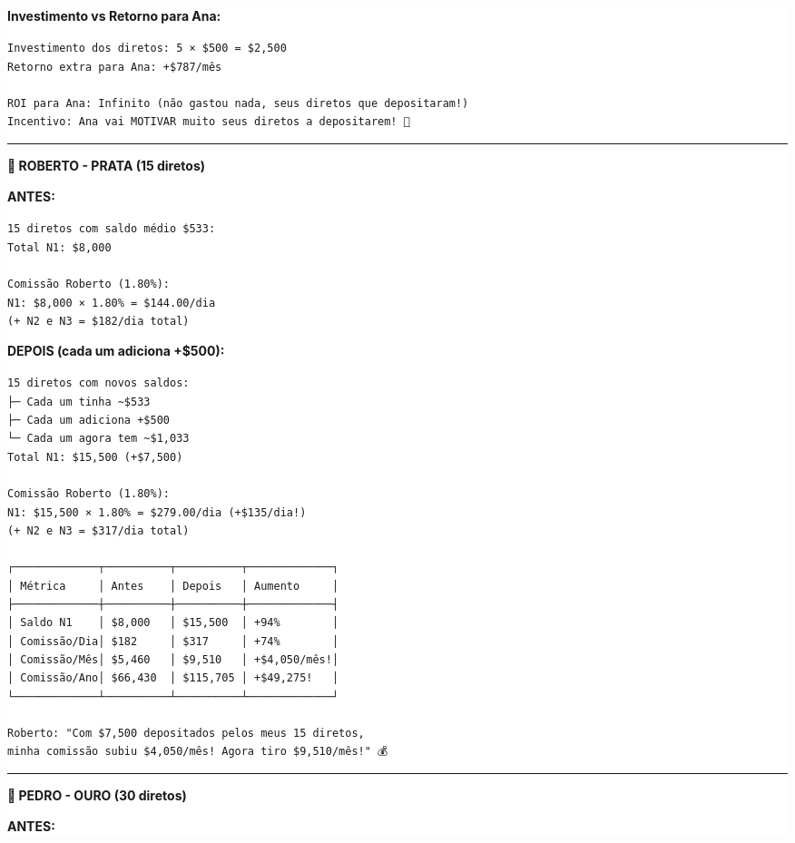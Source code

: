 
**Investimento vs Retorno para Ana:**

```
Investimento dos diretos: 5 × $500 = $2,500
Retorno extra para Ana: +$787/mês

ROI para Ana: Infinito (não gastou nada, seus diretos que depositaram!)
Incentivo: Ana vai MOTIVAR muito seus diretos a depositarem! 💪
```

---

**🥈 ROBERTO - PRATA (15 diretos)**

**ANTES:**

```
15 diretos com saldo médio $533:
Total N1: $8,000

Comissão Roberto (1.80%):
N1: $8,000 × 1.80% = $144.00/dia
(+ N2 e N3 = $182/dia total)
```

**DEPOIS (cada um adiciona +$500):**

```
15 diretos com novos saldos:
├─ Cada um tinha ~$533
├─ Cada um adiciona +$500
└─ Cada um agora tem ~$1,033
Total N1: $15,500 (+$7,500)

Comissão Roberto (1.80%):
N1: $15,500 × 1.80% = $279.00/dia (+$135/dia!)
(+ N2 e N3 = $317/dia total)

┌─────────────┬──────────┬──────────┬─────────────┐
│ Métrica     │ Antes    │ Depois   │ Aumento     │
├─────────────┼──────────┼──────────┼─────────────┤
│ Saldo N1    │ $8,000   │ $15,500  │ +94%        │
│ Comissão/Dia│ $182     │ $317     │ +74%        │
│ Comissão/Mês│ $5,460   │ $9,510   │ +$4,050/mês!│
│ Comissão/Ano│ $66,430  │ $115,705 │ +$49,275!   │
└─────────────┴──────────┴──────────┴─────────────┘

Roberto: "Com $7,500 depositados pelos meus 15 diretos,
minha comissão subiu $4,050/mês! Agora tiro $9,510/mês!" 💰
```

---

**🥇 PEDRO - OURO (30 diretos)**

**ANTES:**
